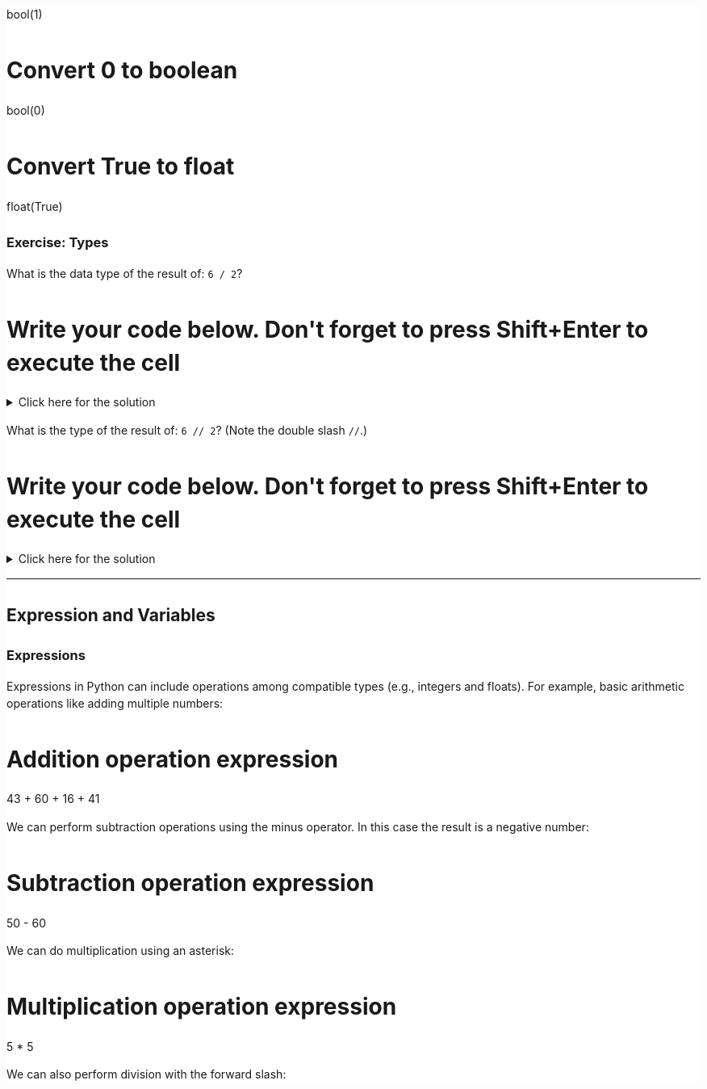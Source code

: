 bool(1)
# Convert 0 to boolean

bool(0)
# Convert True to float

float(True)
<h3 id="exer_type">Exercise: Types</h3>

<p>What is the data type of the result of: <code>6 / 2</code>?</p>

# Write your code below. Don't forget to press Shift+Enter to execute the cell

<details><summary>Click here for the solution</summary></details>

<p>What is the type of the result of: <code>6 // 2</code>? (Note the double slash <code>//</code>.)</p>

# Write your code below. Don't forget to press Shift+Enter to execute the cell

<details><summary>Click here for the solution</summary></details>

<hr>

<h2 id="expressions">Expression and Variables</h2>

<h3 id="exp">Expressions</h3>

<p>Expressions in Python can include operations among compatible types (e.g., integers and floats). For example, basic arithmetic operations like adding multiple numbers:</p>

# Addition operation expression

43 + 60 + 16 + 41
<p>We can perform subtraction operations using the minus operator. In this case the result is a negative number:</p>

# Subtraction operation expression

50 - 60
<p>We can do multiplication using an asterisk:</p>

# Multiplication operation expression

5 * 5
<p>We can also perform division with the forward slash:
